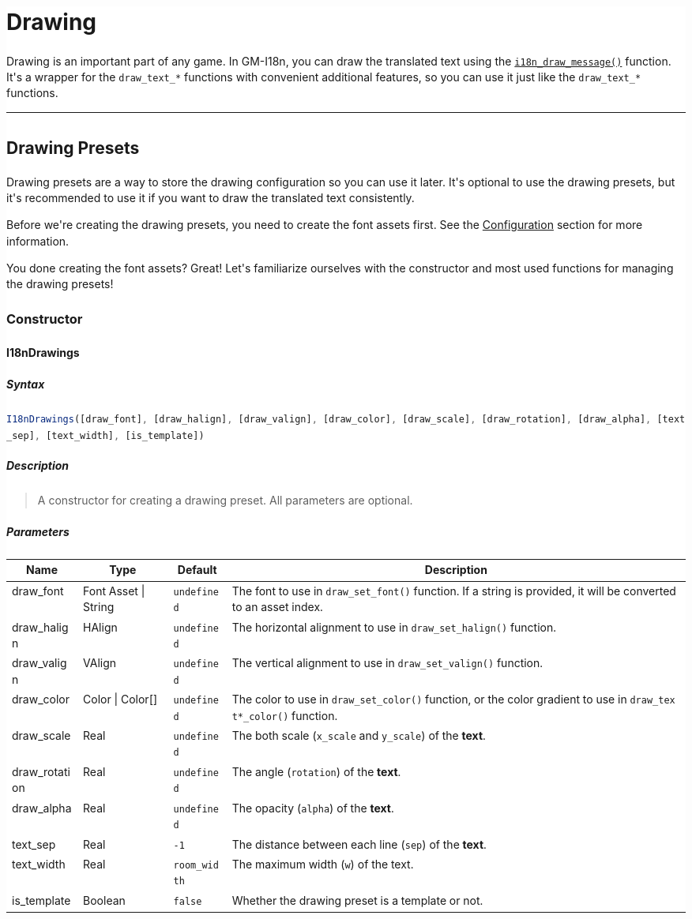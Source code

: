 # Drawing

Drawing is an important part of any game. In GM-I18n, you can draw the translated text using the [`i18n_draw_message()`](/v1/api-reference/functions/i18n-draw-message) function. It's a wrapper for the `draw_text_*` functions with convenient additional features, so you can use it just like the `draw_text_*` functions.

---

## Drawing Presets

Drawing presets are a way to store the drawing configuration so you can use it later. It's optional to use the drawing presets, but it's recommended to use it if you want to draw the translated text consistently.

Before we're creating the drawing presets, you need to create the font assets first. See the [Configuration](/v1/getting-started/setup#using-font-assets) section for more information.

You done creating the font assets? Great! Let's familiarize ourselves with the constructor and most used functions for managing the drawing presets!

### Constructor

#### I18nDrawings

##### Syntax

```js 
I18nDrawings([draw_font], [draw_halign], [draw_valign], [draw_color], [draw_scale], [draw_rotation], [draw_alpha], [text_sep], [text_width], [is_template])
```

##### Description

> A constructor for creating a drawing preset. All parameters are optional.

##### Parameters

| Name          | Type              | Default      | Description |
|---------------|-------------------|--------------|-------------|
| draw_font     | Font Asset \| String        | `undefined`  | The font to use in `draw_set_font()` function. If a string is provided, it will be converted to an asset index. |
| draw_halign   | HAlign            | `undefined`  | The horizontal alignment to use in `draw_set_halign()` function. |
| draw_valign   | VAlign            | `undefined`  | The vertical alignment to use in `draw_set_valign()` function. |
| draw_color    | Color \| Color\[] | `undefined`  | The color to use in `draw_set_color()` function, or the color gradient to use in `draw_text*_color()` function. |
| draw_scale    | Real              | `undefined`  | The both scale (`x_scale` and `y_scale`) of the **text**. |
| draw_rotation | Real              | `undefined`  | The angle (`rotation`) of the **text**. |
| draw_alpha    | Real              | `undefined`  | The opacity (`alpha`) of the **text**. |
| text_sep      | Real              | `-1`         | The distance between each line (`sep`) of the **text**. |
| text_width    | Real              | `room_width` | The maximum width (`w`) of the text. |
| is_template   | Boolean           | `false`      | Whether the drawing preset is a template or not. |

